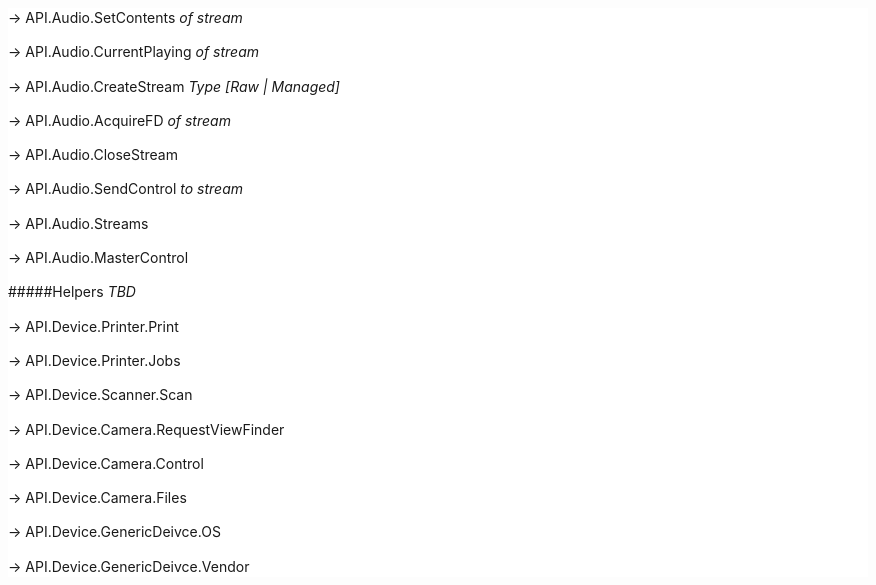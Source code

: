 -> API.Audio.SetContents _of stream_

-> API.Audio.CurrentPlaying _of stream_

-> API.Audio.CreateStream _Type [Raw | Managed]_

-> API.Audio.AcquireFD _of stream_

-> API.Audio.CloseStream

-> API.Audio.SendControl _to stream_

-> API.Audio.Streams

-> API.Audio.MasterControl


#####Helpers _TBD_

-> API.Device.Printer.Print

-> API.Device.Printer.Jobs

-> API.Device.Scanner.Scan

-> API.Device.Camera.RequestViewFinder

-> API.Device.Camera.Control

-> API.Device.Camera.Files

-> API.Device.GenericDeivce.OS

-> API.Device.GenericDeivce.Vendor
